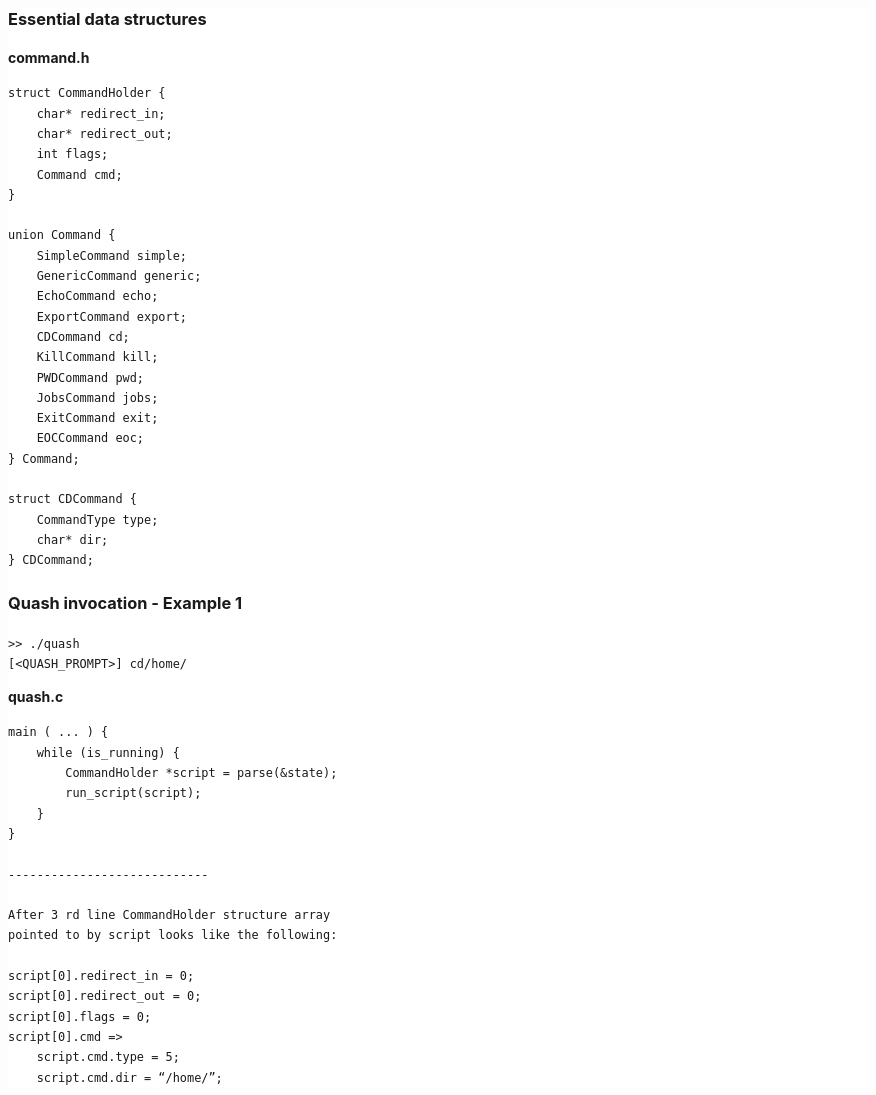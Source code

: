 ### Essential data structures

**command.h**

	struct CommandHolder {
		char* redirect_in;
		char* redirect_out;
		int flags;
		Command cmd;
	}

	union Command {
		SimpleCommand simple;
		GenericCommand generic;
		EchoCommand echo;
		ExportCommand export;
		CDCommand cd;
		KillCommand kill;
		PWDCommand pwd;
		JobsCommand jobs;
		ExitCommand exit;
		EOCCommand eoc;
	} Command;
	
	struct CDCommand {
		CommandType type;
		char* dir;
	} CDCommand;
	
### Quash invocation - Example 1

	>> ./quash
	[<QUASH_PROMPT>] cd/home/
	
**quash.c**

	main ( ... ) {
		while (is_running) {
			CommandHolder *script = parse(&state);
			run_script(script);
		}
	}
	
	----------------------------
	
	After 3 rd line CommandHolder structure array
	pointed to by script looks like the following:
	
	script[0].redirect_in = 0;
	script[0].redirect_out = 0;
	script[0].flags = 0;
	script[0].cmd =>
		script.cmd.type = 5;
		script.cmd.dir = “/home/”;
	